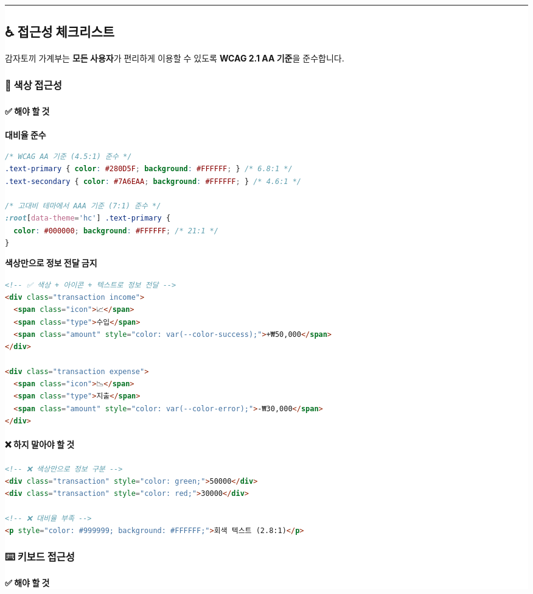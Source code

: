 
---

## ♿ 접근성 체크리스트

감자토끼 가계부는 **모든 사용자**가 편리하게 이용할 수 있도록 **WCAG 2.1 AA 기준**을 준수합니다.

### 🎯 색상 접근성

#### ✅ 해야 할 것

**대비율 준수**
```css
/* WCAG AA 기준 (4.5:1) 준수 */
.text-primary { color: #280D5F; background: #FFFFFF; } /* 6.8:1 */
.text-secondary { color: #7A6EAA; background: #FFFFFF; } /* 4.6:1 */

/* 고대비 테마에서 AAA 기준 (7:1) 준수 */
:root[data-theme='hc'] .text-primary { 
  color: #000000; background: #FFFFFF; /* 21:1 */ 
}
```

**색상만으로 정보 전달 금지**
```html
<!-- ✅ 색상 + 아이콘 + 텍스트로 정보 전달 -->
<div class="transaction income">
  <span class="icon">📈</span>
  <span class="type">수입</span>
  <span class="amount" style="color: var(--color-success);">+₩50,000</span>
</div>

<div class="transaction expense">
  <span class="icon">📉</span>
  <span class="type">지출</span>  
  <span class="amount" style="color: var(--color-error);">-₩30,000</span>
</div>
```

#### ❌ 하지 말아야 할 것

```html
<!-- ❌ 색상만으로 정보 구분 -->
<div class="transaction" style="color: green;">50000</div>
<div class="transaction" style="color: red;">30000</div>

<!-- ❌ 대비율 부족 -->
<p style="color: #999999; background: #FFFFFF;">회색 텍스트 (2.8:1)</p>
```

### ⌨️ 키보드 접근성

#### ✅ 해야 할 것
